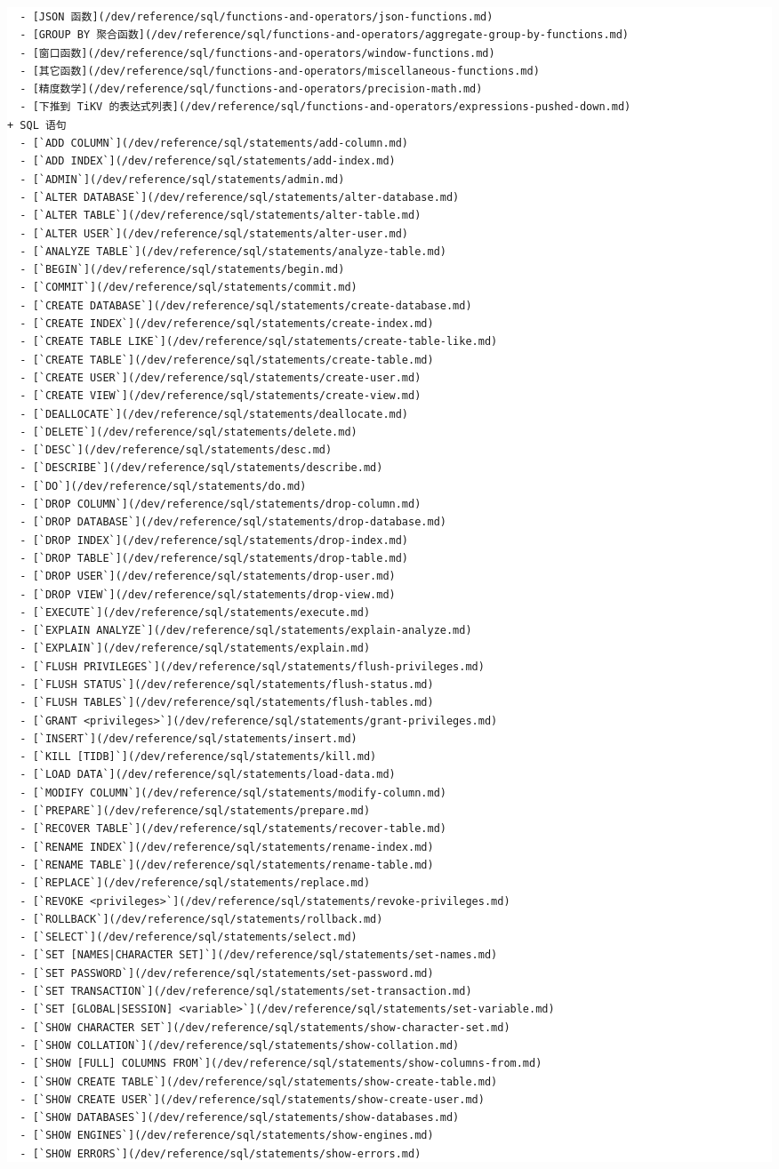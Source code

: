       - [JSON 函数](/dev/reference/sql/functions-and-operators/json-functions.md)
      - [GROUP BY 聚合函数](/dev/reference/sql/functions-and-operators/aggregate-group-by-functions.md)
      - [窗口函数](/dev/reference/sql/functions-and-operators/window-functions.md)
      - [其它函数](/dev/reference/sql/functions-and-operators/miscellaneous-functions.md)
      - [精度数学](/dev/reference/sql/functions-and-operators/precision-math.md)
      - [下推到 TiKV 的表达式列表](/dev/reference/sql/functions-and-operators/expressions-pushed-down.md)
    + SQL 语句
      - [`ADD COLUMN`](/dev/reference/sql/statements/add-column.md)
      - [`ADD INDEX`](/dev/reference/sql/statements/add-index.md)
      - [`ADMIN`](/dev/reference/sql/statements/admin.md)
      - [`ALTER DATABASE`](/dev/reference/sql/statements/alter-database.md)
      - [`ALTER TABLE`](/dev/reference/sql/statements/alter-table.md)
      - [`ALTER USER`](/dev/reference/sql/statements/alter-user.md)
      - [`ANALYZE TABLE`](/dev/reference/sql/statements/analyze-table.md)
      - [`BEGIN`](/dev/reference/sql/statements/begin.md)
      - [`COMMIT`](/dev/reference/sql/statements/commit.md)
      - [`CREATE DATABASE`](/dev/reference/sql/statements/create-database.md)
      - [`CREATE INDEX`](/dev/reference/sql/statements/create-index.md)
      - [`CREATE TABLE LIKE`](/dev/reference/sql/statements/create-table-like.md)
      - [`CREATE TABLE`](/dev/reference/sql/statements/create-table.md)
      - [`CREATE USER`](/dev/reference/sql/statements/create-user.md)
      - [`CREATE VIEW`](/dev/reference/sql/statements/create-view.md)
      - [`DEALLOCATE`](/dev/reference/sql/statements/deallocate.md)
      - [`DELETE`](/dev/reference/sql/statements/delete.md)
      - [`DESC`](/dev/reference/sql/statements/desc.md)
      - [`DESCRIBE`](/dev/reference/sql/statements/describe.md)
      - [`DO`](/dev/reference/sql/statements/do.md)
      - [`DROP COLUMN`](/dev/reference/sql/statements/drop-column.md)
      - [`DROP DATABASE`](/dev/reference/sql/statements/drop-database.md)
      - [`DROP INDEX`](/dev/reference/sql/statements/drop-index.md)
      - [`DROP TABLE`](/dev/reference/sql/statements/drop-table.md)
      - [`DROP USER`](/dev/reference/sql/statements/drop-user.md)
      - [`DROP VIEW`](/dev/reference/sql/statements/drop-view.md)
      - [`EXECUTE`](/dev/reference/sql/statements/execute.md)
      - [`EXPLAIN ANALYZE`](/dev/reference/sql/statements/explain-analyze.md)
      - [`EXPLAIN`](/dev/reference/sql/statements/explain.md)
      - [`FLUSH PRIVILEGES`](/dev/reference/sql/statements/flush-privileges.md)
      - [`FLUSH STATUS`](/dev/reference/sql/statements/flush-status.md)
      - [`FLUSH TABLES`](/dev/reference/sql/statements/flush-tables.md)
      - [`GRANT <privileges>`](/dev/reference/sql/statements/grant-privileges.md)
      - [`INSERT`](/dev/reference/sql/statements/insert.md)
      - [`KILL [TIDB]`](/dev/reference/sql/statements/kill.md)
      - [`LOAD DATA`](/dev/reference/sql/statements/load-data.md)
      - [`MODIFY COLUMN`](/dev/reference/sql/statements/modify-column.md)
      - [`PREPARE`](/dev/reference/sql/statements/prepare.md)
      - [`RECOVER TABLE`](/dev/reference/sql/statements/recover-table.md)
      - [`RENAME INDEX`](/dev/reference/sql/statements/rename-index.md)
      - [`RENAME TABLE`](/dev/reference/sql/statements/rename-table.md)
      - [`REPLACE`](/dev/reference/sql/statements/replace.md)
      - [`REVOKE <privileges>`](/dev/reference/sql/statements/revoke-privileges.md)
      - [`ROLLBACK`](/dev/reference/sql/statements/rollback.md)
      - [`SELECT`](/dev/reference/sql/statements/select.md)
      - [`SET [NAMES|CHARACTER SET]`](/dev/reference/sql/statements/set-names.md)
      - [`SET PASSWORD`](/dev/reference/sql/statements/set-password.md)
      - [`SET TRANSACTION`](/dev/reference/sql/statements/set-transaction.md)
      - [`SET [GLOBAL|SESSION] <variable>`](/dev/reference/sql/statements/set-variable.md)
      - [`SHOW CHARACTER SET`](/dev/reference/sql/statements/show-character-set.md)
      - [`SHOW COLLATION`](/dev/reference/sql/statements/show-collation.md)
      - [`SHOW [FULL] COLUMNS FROM`](/dev/reference/sql/statements/show-columns-from.md)
      - [`SHOW CREATE TABLE`](/dev/reference/sql/statements/show-create-table.md)
      - [`SHOW CREATE USER`](/dev/reference/sql/statements/show-create-user.md)
      - [`SHOW DATABASES`](/dev/reference/sql/statements/show-databases.md)
      - [`SHOW ENGINES`](/dev/reference/sql/statements/show-engines.md)
      - [`SHOW ERRORS`](/dev/reference/sql/statements/show-errors.md)